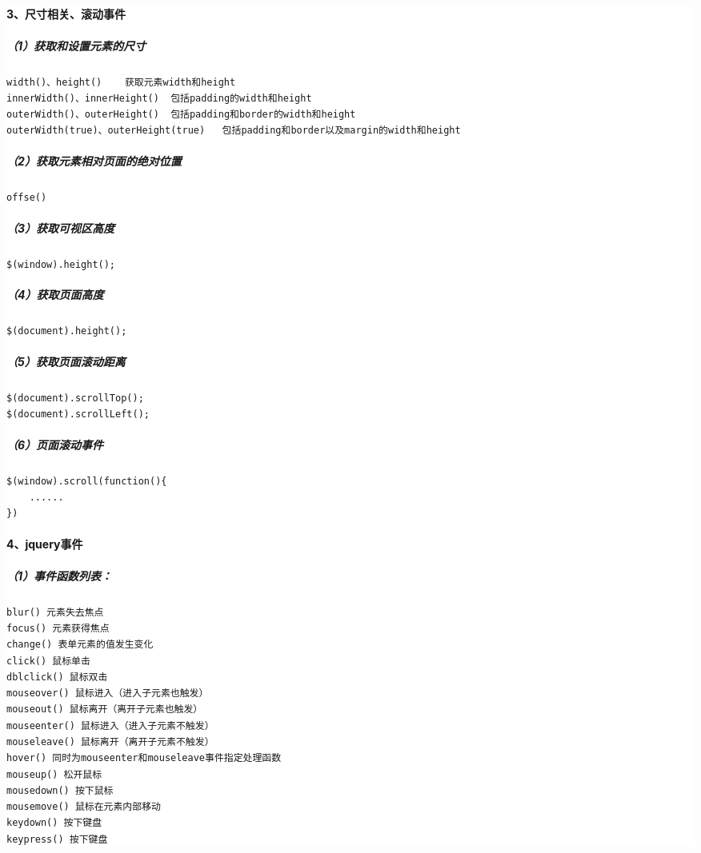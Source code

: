 #### 3、尺寸相关、滚动事件

##### （1）获取和设置元素的尺寸

```
width()、height()    获取元素width和height  
innerWidth()、innerHeight()  包括padding的width和height  
outerWidth()、outerHeight()  包括padding和border的width和height  
outerWidth(true)、outerHeight(true)   包括padding和border以及margin的width和height

```

##### （2）获取元素相对页面的绝对位置

```
offse()

```

##### （3）获取可视区高度

```
$(window).height();

```

##### （4）获取页面高度

```
$(document).height();

```

##### （5）获取页面滚动距离

```
$(document).scrollTop();  
$(document).scrollLeft();

```

##### （6）页面滚动事件

```
$(window).scroll(function(){  
    ......  
})
```



#### 4、jquery事件

##### （1）事件函数列表：

```
blur() 元素失去焦点
focus() 元素获得焦点
change() 表单元素的值发生变化
click() 鼠标单击
dblclick() 鼠标双击
mouseover() 鼠标进入（进入子元素也触发）
mouseout() 鼠标离开（离开子元素也触发）
mouseenter() 鼠标进入（进入子元素不触发）
mouseleave() 鼠标离开（离开子元素不触发）
hover() 同时为mouseenter和mouseleave事件指定处理函数
mouseup() 松开鼠标
mousedown() 按下鼠标
mousemove() 鼠标在元素内部移动
keydown() 按下键盘
keypress() 按下键盘
```